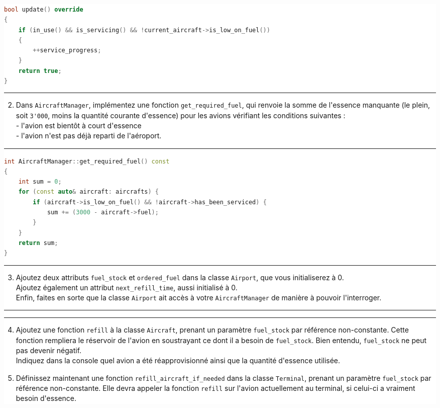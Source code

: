 
```cpp
bool update() override
{
    if (in_use() && is_servicing() && !current_aircraft->is_low_on_fuel())
    {
        ++service_progress;
    }
    return true;
}
```

---

2. Dans `AircraftManager`, implémentez une fonction `get_required_fuel`, qui renvoie la somme de l'essence manquante (le plein, soit `3'000`, moins la quantité courante d'essence) pour les avions vérifiant les conditions suivantes :\
\- l'avion est bientôt à court d'essence\
\- l'avion n'est pas déjà reparti de l'aéroport.

---

```cpp
int AircraftManager::get_required_fuel() const
{
    int sum = 0;
    for (const auto& aircraft: aircrafts) {
        if (aircraft->is_low_on_fuel() && !aircraft->has_been_serviced) {
            sum += (3000 - aircraft->fuel);
        }
    }
    return sum;
}
```

---

3. Ajoutez deux attributs `fuel_stock` et `ordered_fuel` dans la classe `Airport`, que vous initialiserez à 0.\
Ajoutez également un attribut `next_refill_time`, aussi initialisé à 0.\
Enfin, faites en sorte que la classe `Airport` ait accès à votre `AircraftManager` de manière à pouvoir l'interroger.

---



---

4. Ajoutez une fonction `refill` à la classe `Aircraft`, prenant un paramètre `fuel_stock` par référence non-constante.
Cette fonction rempliera le réservoir de l'avion en soustrayant ce dont il a besoin de `fuel_stock`.
Bien entendu, `fuel_stock` ne peut pas devenir négatif.\
Indiquez dans la console quel avion a été réapprovisionné ainsi que la quantité d'essence utilisée.

5. Définissez maintenant une fonction `refill_aircraft_if_needed` dans la classe `Terminal`, prenant un paramètre `fuel_stock` par référence non-constante.
Elle devra appeler la fonction `refill` sur l'avion actuellement au terminal, si celui-ci a vraiment besoin d'essence.  
